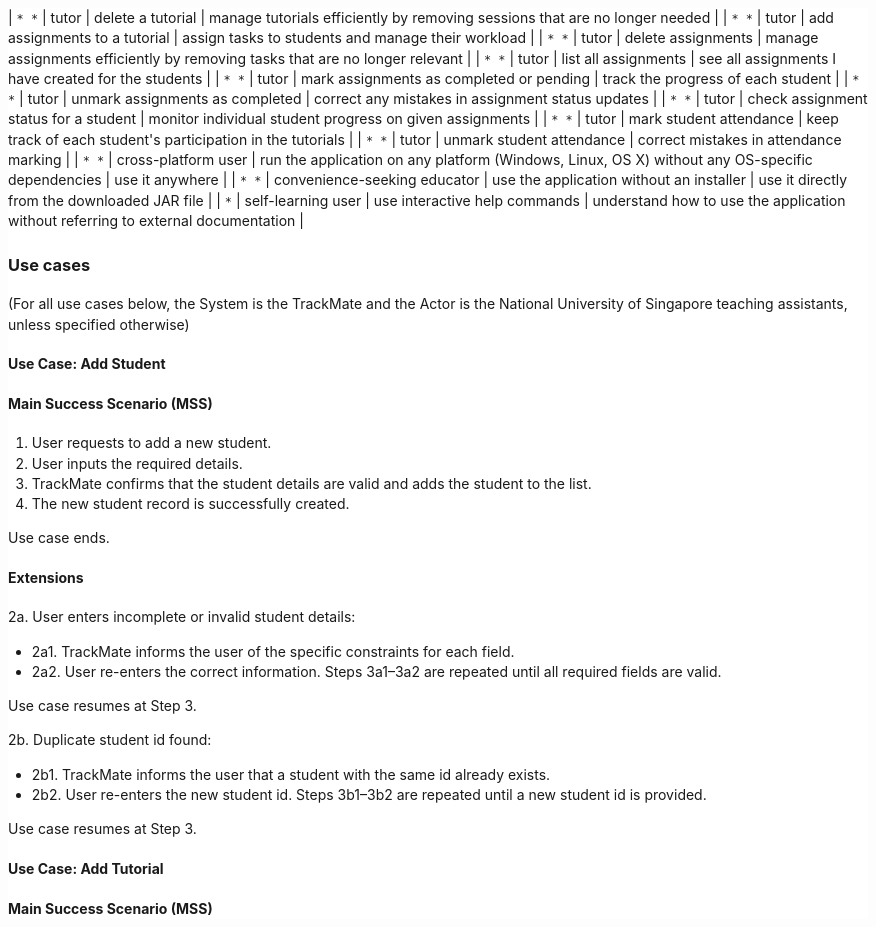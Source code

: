 | `* *`     | tutor                           | delete a tutorial                                                                                  | manage tutorials efficiently by removing sessions that are no longer needed              |
| `* *`     | tutor                           | add assignments to a tutorial                                                                      | assign tasks to students and manage their workload                                       |
| `* *`     | tutor                           | delete assignments                                                                                 | manage assignments efficiently by removing tasks that are no longer relevant             |
| `* *`     | tutor                           | list all assignments                                                                               | see all assignments I have created for the students                                      |
| `* *`     | tutor                           | mark assignments as completed or pending                                                           | track the progress of each student                                                       |
| `* *`     | tutor                           | unmark assignments as completed                                                                    | correct any mistakes in assignment status updates                                        |
| `* *`     | tutor                           | check assignment status for a student                                                              | monitor individual student progress on given assignments                                 |
| `* *`     | tutor                           | mark student attendance                                                                            | keep track of each student's participation in the tutorials                              |
| `* *`     | tutor                           | unmark student attendance                                                                          | correct mistakes in attendance marking                                                   |
| `* *`     | cross-platform user             | run the application on any platform (Windows, Linux, OS X) without any OS-specific dependencies    | use it anywhere                                                                          |
| `* *`     | convenience-seeking educator    | use the application without an installer                                                           | use it directly from the downloaded JAR file                                             |
| `*`       | self-learning user              | use interactive help commands                                                                      | understand how to use the application without referring to external documentation        |


### Use cases

(For all use cases below, the System is the TrackMate and the Actor is the National University of Singapore teaching assistants, unless specified otherwise)

#### Use Case: Add Student
#### Main Success Scenario (MSS)

1. User requests to add a new student.
2. User inputs the required details.
3. TrackMate confirms that the student details are valid and adds the student to the list.
4. The new student record is successfully created.

Use case ends.

#### Extensions

2a. User enters incomplete or invalid student details:
* 2a1. TrackMate informs the user of the specific constraints for each field.
* 2a2. User re-enters the correct information. Steps 3a1–3a2 are repeated until all required fields are valid.

Use case resumes at Step 3.

2b. Duplicate student id found:
* 2b1. TrackMate informs the user that a student with the same id already exists.
* 2b2. User re-enters the new student id. Steps 3b1–3b2 are repeated until a new student id is provided.

Use case resumes at Step 3.

#### Use Case: Add Tutorial
#### Main Success Scenario (MSS)

